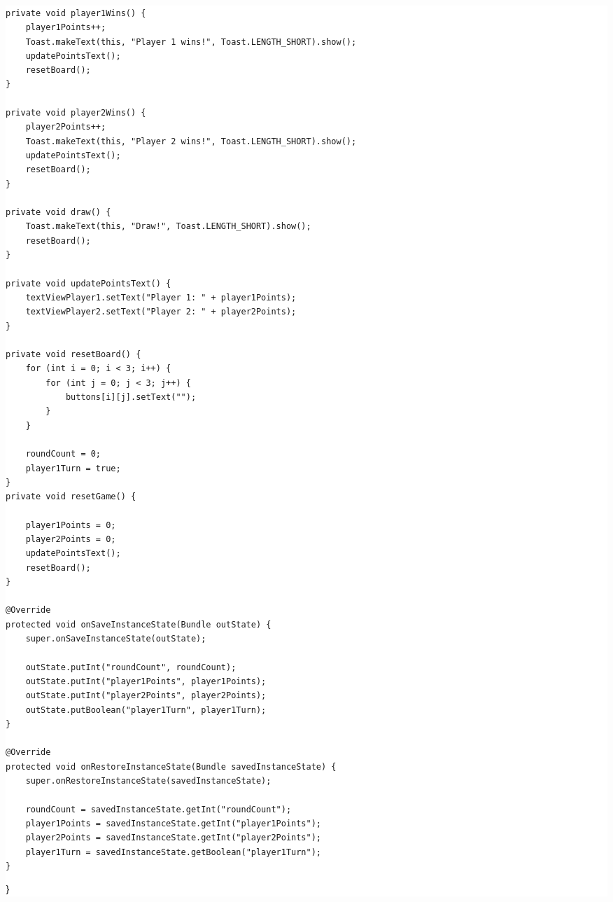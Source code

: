     private void player1Wins() {
        player1Points++;
        Toast.makeText(this, "Player 1 wins!", Toast.LENGTH_SHORT).show();
        updatePointsText();
        resetBoard();
    }

    private void player2Wins() {
        player2Points++;
        Toast.makeText(this, "Player 2 wins!", Toast.LENGTH_SHORT).show();
        updatePointsText();
        resetBoard();
    }

    private void draw() {
        Toast.makeText(this, "Draw!", Toast.LENGTH_SHORT).show();
        resetBoard();
    }

    private void updatePointsText() {
        textViewPlayer1.setText("Player 1: " + player1Points);
        textViewPlayer2.setText("Player 2: " + player2Points);
    }

    private void resetBoard() {
        for (int i = 0; i < 3; i++) {
            for (int j = 0; j < 3; j++) {
                buttons[i][j].setText("");
            }
        }

        roundCount = 0;
        player1Turn = true;
    }
    private void resetGame() {

        player1Points = 0;
        player2Points = 0;
        updatePointsText();
        resetBoard();
    }

    @Override
    protected void onSaveInstanceState(Bundle outState) {
        super.onSaveInstanceState(outState);

        outState.putInt("roundCount", roundCount);
        outState.putInt("player1Points", player1Points);
        outState.putInt("player2Points", player2Points);
        outState.putBoolean("player1Turn", player1Turn);
    }

    @Override
    protected void onRestoreInstanceState(Bundle savedInstanceState) {
        super.onRestoreInstanceState(savedInstanceState);

        roundCount = savedInstanceState.getInt("roundCount");
        player1Points = savedInstanceState.getInt("player1Points");
        player2Points = savedInstanceState.getInt("player2Points");
        player1Turn = savedInstanceState.getBoolean("player1Turn");
    }
}

